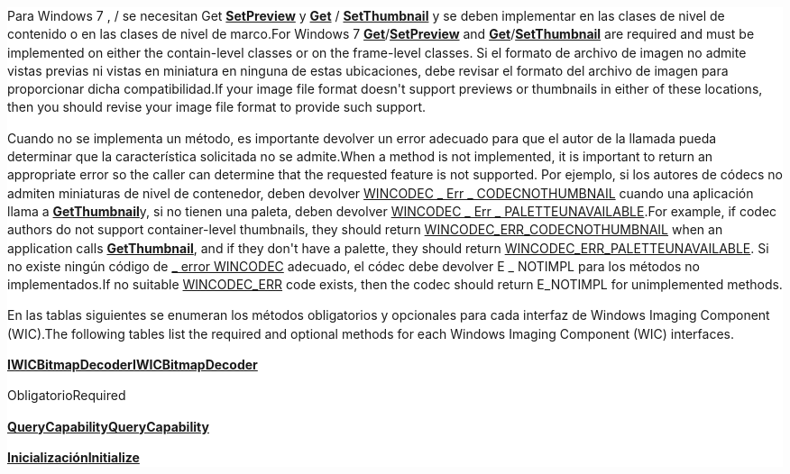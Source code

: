 <span data-ttu-id="cd00c-110">Para Windows 7 [](/windows/desktop/api/Wincodec/nf-wincodec-iwicbitmapdecoder-getpreview), / se necesitan Get [**SetPreview**](/windows/desktop/api/Wincodec/nf-wincodec-iwicbitmapencoder-setpreview) y [**Get**](/windows/desktop/api/Wincodec/nf-wincodec-iwicbitmapdecoder-getthumbnail) / [**SetThumbnail**](/windows/desktop/api/Wincodec/nf-wincodec-iwicbitmapencoder-setthumbnail) y se deben implementar en las clases de nivel de contenido o en las clases de nivel de marco.</span><span class="sxs-lookup"><span data-stu-id="cd00c-110">For Windows 7 [**Get**](/windows/desktop/api/Wincodec/nf-wincodec-iwicbitmapdecoder-getpreview)/[**SetPreview**](/windows/desktop/api/Wincodec/nf-wincodec-iwicbitmapencoder-setpreview) and [**Get**](/windows/desktop/api/Wincodec/nf-wincodec-iwicbitmapdecoder-getthumbnail)/[**SetThumbnail**](/windows/desktop/api/Wincodec/nf-wincodec-iwicbitmapencoder-setthumbnail) are required and must be implemented on either the contain-level classes or on the frame-level classes.</span></span> <span data-ttu-id="cd00c-111">Si el formato de archivo de imagen no admite vistas previas ni vistas en miniatura en ninguna de estas ubicaciones, debe revisar el formato del archivo de imagen para proporcionar dicha compatibilidad.</span><span class="sxs-lookup"><span data-stu-id="cd00c-111">If your image file format doesn't support previews or thumbnails in either of these locations, then you should revise your image file format to provide such support.</span></span>

<span data-ttu-id="cd00c-112">Cuando no se implementa un método, es importante devolver un error adecuado para que el autor de la llamada pueda determinar que la característica solicitada no se admite.</span><span class="sxs-lookup"><span data-stu-id="cd00c-112">When a method is not implemented, it is important to return an appropriate error so the caller can determine that the requested feature is not supported.</span></span> <span data-ttu-id="cd00c-113">Por ejemplo, si los autores de códecs no admiten miniaturas de nivel de contenedor, deben devolver [WINCODEC \_ Err \_ CODECNOTHUMBNAIL](-wic-codec-error-codes.md) cuando una aplicación llama a [**GetThumbnail**](-wic-codec-iwicbitmapdecoder-getthumbnail-proxy.md)y, si no tienen una paleta, deben devolver [WINCODEC \_ Err \_ PALETTEUNAVAILABLE](-wic-codec-error-codes.md).</span><span class="sxs-lookup"><span data-stu-id="cd00c-113">For example, if codec authors do not support container-level thumbnails, they should return [WINCODEC\_ERR\_CODECNOTHUMBNAIL](-wic-codec-error-codes.md) when an application calls [**GetThumbnail**](-wic-codec-iwicbitmapdecoder-getthumbnail-proxy.md), and if they don't have a palette, they should return [WINCODEC\_ERR\_PALETTEUNAVAILABLE](-wic-codec-error-codes.md).</span></span> <span data-ttu-id="cd00c-114">Si no existe ningún código de [ \_ error WINCODEC](-wic-codec-error-codes.md) adecuado, el códec debe devolver E \_ NOTIMPL para los métodos no implementados.</span><span class="sxs-lookup"><span data-stu-id="cd00c-114">If no suitable [WINCODEC\_ERR](-wic-codec-error-codes.md) code exists, then the codec should return E\_NOTIMPL for unimplemented methods.</span></span>

<span data-ttu-id="cd00c-115">En las tablas siguientes se enumeran los métodos obligatorios y opcionales para cada interfaz de Windows Imaging Component (WIC).</span><span class="sxs-lookup"><span data-stu-id="cd00c-115">The following tables list the required and optional methods for each Windows Imaging Component (WIC) interfaces.</span></span>

[<span data-ttu-id="cd00c-116">**IWICBitmapDecoder**</span><span class="sxs-lookup"><span data-stu-id="cd00c-116">**IWICBitmapDecoder**</span></span>](/windows/desktop/api/Wincodec/nn-wincodec-iwicbitmapdecoder)



<span data-ttu-id="cd00c-117">Obligatorio</span><span class="sxs-lookup"><span data-stu-id="cd00c-117">Required</span></span>

[<span data-ttu-id="cd00c-118">**QueryCapability**</span><span class="sxs-lookup"><span data-stu-id="cd00c-118">**QueryCapability**</span></span>](/windows/desktop/api/Wincodec/nf-wincodec-iwicbitmapdecoder-querycapability)

[<span data-ttu-id="cd00c-119">**Inicialización**</span><span class="sxs-lookup"><span data-stu-id="cd00c-119">**Initialize**</span></span>](/windows/desktop/api/Wincodec/nf-wincodec-iwicbitmapdecoder-initialize)
